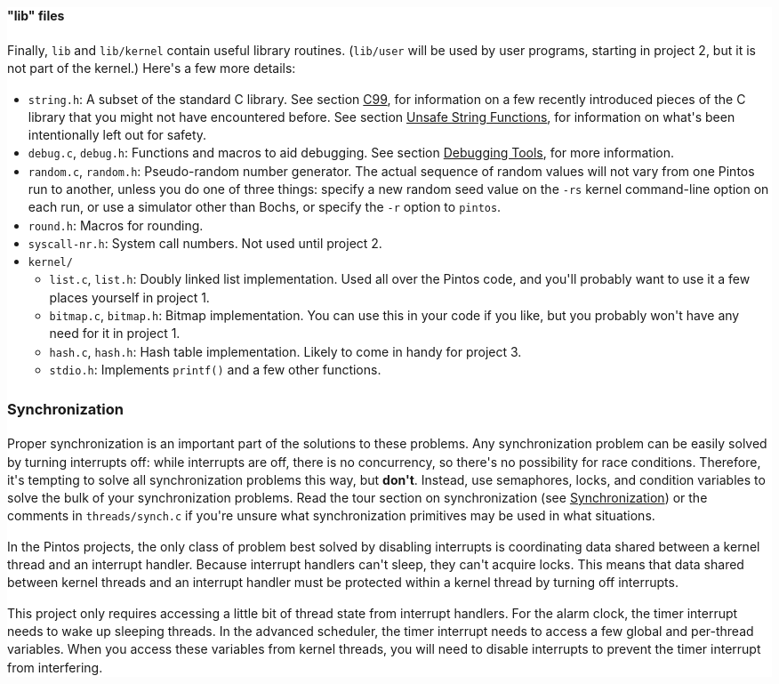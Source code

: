 
#### "lib" files

Finally, `lib` and `lib/kernel` contain useful library routines.
(`lib/user` will be used by user programs, starting in project 2, but it
is not part of the kernel.) Here's a few more details:

* `string.h`: A subset of the standard C library. See section
    [C99](../../doc/6_coding_standards.md#c99), for information on a few
    recently introduced pieces of the C library that you might not have
    encountered before. See section
    [Unsafe String Functions](../../doc/6_coding_standards.md#unsafe-string-functions),
    for information on what's been intentionally left out for safety.
* `debug.c`, `debug.h`: Functions and macros to aid debugging. See section
    [Debugging Tools](../../doc/3_debugging_tools.md), for more information.
* `random.c`, `random.h`: Pseudo-random number generator. The actual sequence of
    random values will not vary from one Pintos run to another, unless you do
    one of three things: specify a new random seed value on the `-rs` kernel
    command-line option on each run, or use a simulator other than Bochs, or
    specify the `-r` option to `pintos`.
* `round.h`: Macros for rounding.
* `syscall-nr.h`: System call numbers. Not used until project 2.
* `kernel/`
  + `list.c`, `list.h`: Doubly linked list implementation. Used all over the
    Pintos code, and you'll probably want to use it a few places yourself in
    project 1.
  + `bitmap.c`, `bitmap.h`: Bitmap implementation. You can use this in your code
    if you like, but you probably won't have any need for it in project 1.
  + `hash.c`, `hash.h`: Hash table implementation. Likely to come in handy for
    project 3.
  + `stdio.h`: Implements `printf()` and a few other functions.


### Synchronization

Proper synchronization is an important part of the solutions to these problems.
Any synchronization problem can be easily solved by turning interrupts off:
while interrupts are off, there is no concurrency, so there's no possibility for
race conditions. Therefore, it's tempting to solve all synchronization problems
this way, but **don't**. Instead, use semaphores, locks, and condition variables
to solve the bulk of your synchronization problems. Read the tour section on
synchronization (see
[Synchronization](../../doc/2_reference_guide.md#synchronization)) or the
comments in `threads/synch.c` if you're unsure what synchronization primitives
may be used in what situations.

In the Pintos projects, the only class of problem best solved by disabling
interrupts is coordinating data shared between a kernel thread and an interrupt
handler. Because interrupt handlers can't sleep, they can't acquire locks. This
means that data shared between kernel threads and an interrupt handler must be
protected within a kernel thread by turning off interrupts.

This project only requires accessing a little bit of thread state from interrupt
handlers. For the alarm clock, the timer interrupt needs to wake up sleeping
threads. In the advanced scheduler, the timer interrupt needs to access a few
global and per-thread variables. When you access these variables from kernel
threads, you will need to disable interrupts to prevent the timer interrupt from
interfering.
